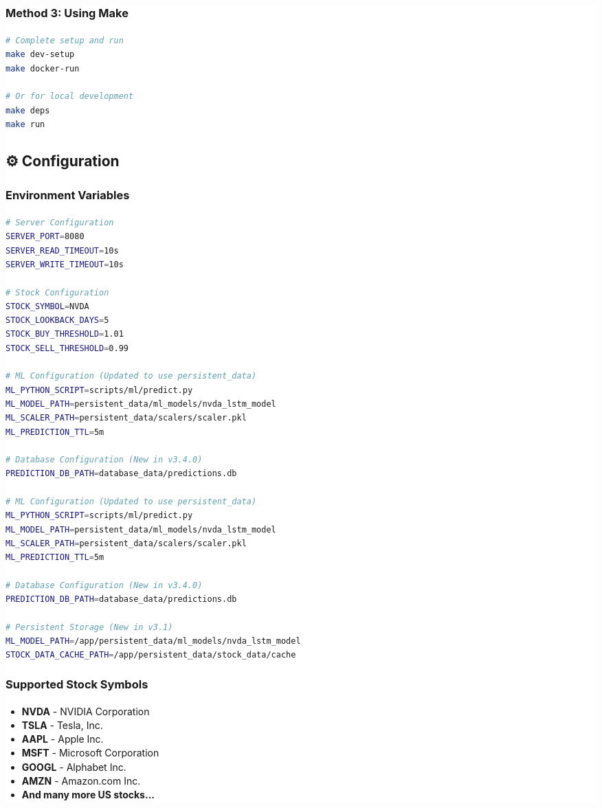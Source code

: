 ### **Method 3: Using Make**

```bash
# Complete setup and run
make dev-setup
make docker-run

# Or for local development
make deps
make run
```

## ⚙️ **Configuration**

### **Environment Variables**

```bash
# Server Configuration
SERVER_PORT=8080
SERVER_READ_TIMEOUT=10s
SERVER_WRITE_TIMEOUT=10s

# Stock Configuration
STOCK_SYMBOL=NVDA
STOCK_LOOKBACK_DAYS=5
STOCK_BUY_THRESHOLD=1.01
STOCK_SELL_THRESHOLD=0.99

# ML Configuration (Updated to use persistent_data)
ML_PYTHON_SCRIPT=scripts/ml/predict.py
ML_MODEL_PATH=persistent_data/ml_models/nvda_lstm_model
ML_SCALER_PATH=persistent_data/scalers/scaler.pkl
ML_PREDICTION_TTL=5m

# Database Configuration (New in v3.4.0)
PREDICTION_DB_PATH=database_data/predictions.db

# ML Configuration (Updated to use persistent_data)
ML_PYTHON_SCRIPT=scripts/ml/predict.py
ML_MODEL_PATH=persistent_data/ml_models/nvda_lstm_model
ML_SCALER_PATH=persistent_data/scalers/scaler.pkl
ML_PREDICTION_TTL=5m

# Database Configuration (New in v3.4.0)
PREDICTION_DB_PATH=database_data/predictions.db

# Persistent Storage (New in v3.1)
ML_MODEL_PATH=/app/persistent_data/ml_models/nvda_lstm_model
STOCK_DATA_CACHE_PATH=/app/persistent_data/stock_data/cache
```

### **Supported Stock Symbols**
- **NVDA** - NVIDIA Corporation
- **TSLA** - Tesla, Inc.
- **AAPL** - Apple Inc.
- **MSFT** - Microsoft Corporation
- **GOOGL** - Alphabet Inc.
- **AMZN** - Amazon.com Inc.
- **And many more US stocks...**
